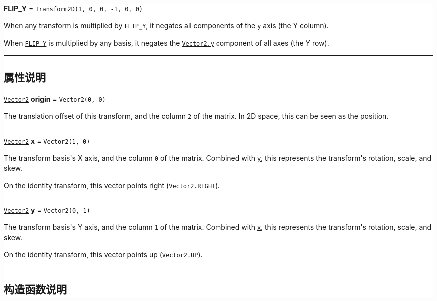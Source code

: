 <div id="_class_transform2d_constant_flip_y"></div>

**FLIP_Y** = ``Transform2D(1, 0, 0, -1, 0, 0)`` <div id="class_transform2d_constant_flip_y"></div>

When any transform is multiplied by [`FLIP_Y`](class_transform2d.md#class_transform2d_constant_flip_y), it negates all components of the [`y`](class_transform2d.md#class_transform2d_property_y) axis (the Y column).

When [`FLIP_Y`](class_transform2d.md#class_transform2d_constant_flip_y) is multiplied by any basis, it negates the [`Vector2.y`](class_vector2.md#class_vector2_property_y) component of all axes (the Y row).



---

## 属性说明

<div id="_class_transform2d_property_origin"></div>

[`Vector2`](class_vector2.md) **origin** = ``Vector2(0, 0)`` <div id="class_transform2d_property_origin"></div>

The translation offset of this transform, and the column `2` of the matrix. In 2D space, this can be seen as the position.



---

<div id="_class_transform2d_property_x"></div>

[`Vector2`](class_vector2.md) **x** = ``Vector2(1, 0)`` <div id="class_transform2d_property_x"></div>

The transform basis's X axis, and the column `0` of the matrix. Combined with [`y`](class_transform2d.md#class_transform2d_property_y), this represents the transform's rotation, scale, and skew.

On the identity transform, this vector points right ([`Vector2.RIGHT`](class_vector2.md#class_vector2_constant_right)).



---

<div id="_class_transform2d_property_y"></div>

[`Vector2`](class_vector2.md) **y** = ``Vector2(0, 1)`` <div id="class_transform2d_property_y"></div>

The transform basis's Y axis, and the column `1` of the matrix. Combined with [`x`](class_transform2d.md#class_transform2d_property_x), this represents the transform's rotation, scale, and skew.

On the identity transform, this vector points up ([`Vector2.UP`](class_vector2.md#class_vector2_constant_up)).



---

## 构造函数说明
